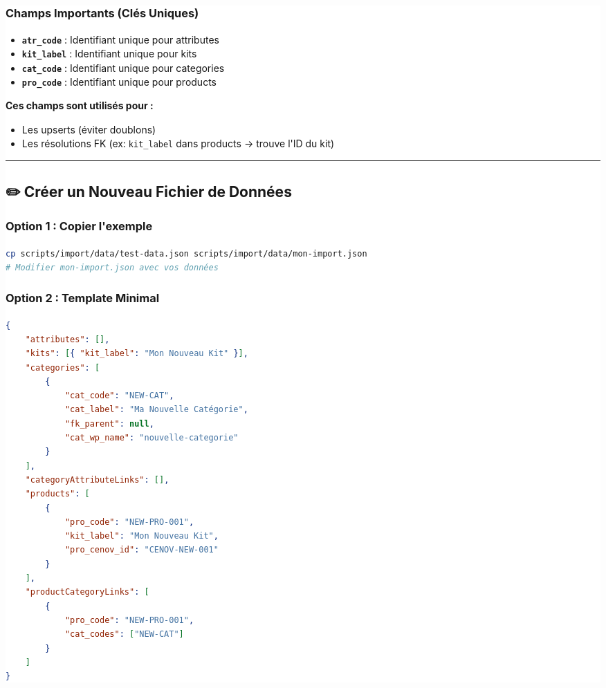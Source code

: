 ### Champs Importants (Clés Uniques)

- **`atr_code`** : Identifiant unique pour attributes
- **`kit_label`** : Identifiant unique pour kits
- **`cat_code`** : Identifiant unique pour categories
- **`pro_code`** : Identifiant unique pour products

**Ces champs sont utilisés pour :**

- Les upserts (éviter doublons)
- Les résolutions FK (ex: `kit_label` dans products → trouve l'ID du kit)

---

## ✏️ Créer un Nouveau Fichier de Données

### Option 1 : Copier l'exemple

```bash
cp scripts/import/data/test-data.json scripts/import/data/mon-import.json
# Modifier mon-import.json avec vos données
```

### Option 2 : Template Minimal

```json
{
	"attributes": [],
	"kits": [{ "kit_label": "Mon Nouveau Kit" }],
	"categories": [
		{
			"cat_code": "NEW-CAT",
			"cat_label": "Ma Nouvelle Catégorie",
			"fk_parent": null,
			"cat_wp_name": "nouvelle-categorie"
		}
	],
	"categoryAttributeLinks": [],
	"products": [
		{
			"pro_code": "NEW-PRO-001",
			"kit_label": "Mon Nouveau Kit",
			"pro_cenov_id": "CENOV-NEW-001"
		}
	],
	"productCategoryLinks": [
		{
			"pro_code": "NEW-PRO-001",
			"cat_codes": ["NEW-CAT"]
		}
	]
}
```
